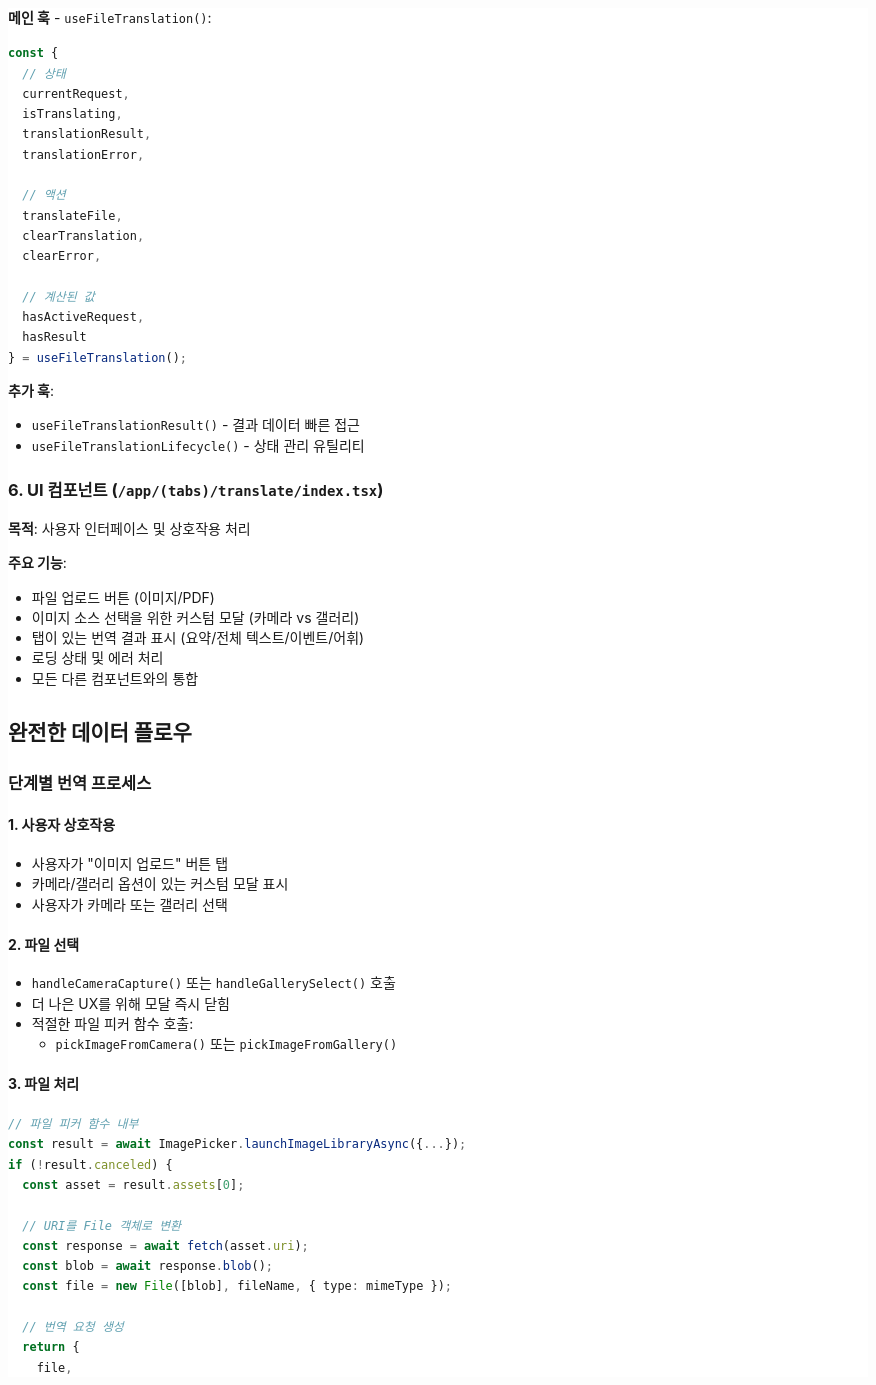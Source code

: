 **메인 훅** - `useFileTranslation()`:
```typescript
const {
  // 상태
  currentRequest,
  isTranslating, 
  translationResult,
  translationError,
  
  // 액션  
  translateFile,
  clearTranslation,
  clearError,
  
  // 계산된 값
  hasActiveRequest,
  hasResult
} = useFileTranslation();
```

**추가 훅**:
- `useFileTranslationResult()` - 결과 데이터 빠른 접근
- `useFileTranslationLifecycle()` - 상태 관리 유틸리티

### 6. UI 컴포넌트 (`/app/(tabs)/translate/index.tsx`)
**목적**: 사용자 인터페이스 및 상호작용 처리

**주요 기능**:
- 파일 업로드 버튼 (이미지/PDF)
- 이미지 소스 선택을 위한 커스텀 모달 (카메라 vs 갤러리)
- 탭이 있는 번역 결과 표시 (요약/전체 텍스트/이벤트/어휘)  
- 로딩 상태 및 에러 처리
- 모든 다른 컴포넌트와의 통합

## 완전한 데이터 플로우

### 단계별 번역 프로세스

#### 1. 사용자 상호작용
- 사용자가 "이미지 업로드" 버튼 탭
- 카메라/갤러리 옵션이 있는 커스텀 모달 표시
- 사용자가 카메라 또는 갤러리 선택

#### 2. 파일 선택
- `handleCameraCapture()` 또는 `handleGallerySelect()` 호출
- 더 나은 UX를 위해 모달 즉시 닫힘
- 적절한 파일 피커 함수 호출:
  - `pickImageFromCamera()` 또는 `pickImageFromGallery()`

#### 3. 파일 처리  
```typescript
// 파일 피커 함수 내부
const result = await ImagePicker.launchImageLibraryAsync({...});
if (!result.canceled) {
  const asset = result.assets[0];
  
  // URI를 File 객체로 변환
  const response = await fetch(asset.uri);
  const blob = await response.blob(); 
  const file = new File([blob], fileName, { type: mimeType });
  
  // 번역 요청 생성
  return {
    file,
```